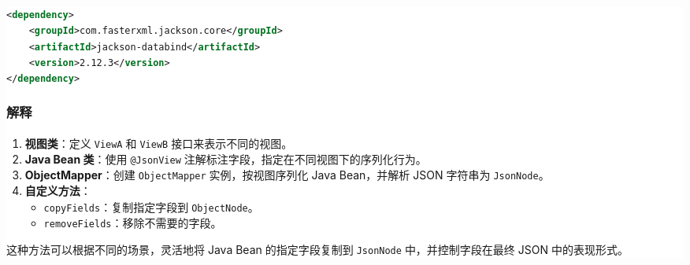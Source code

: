 ```xml
<dependency>
    <groupId>com.fasterxml.jackson.core</groupId>
    <artifactId>jackson-databind</artifactId>
    <version>2.12.3</version>
</dependency>
```

### 解释

1. **视图类**：定义 `ViewA` 和 `ViewB` 接口来表示不同的视图。
2. **Java Bean 类**：使用 `@JsonView` 注解标注字段，指定在不同视图下的序列化行为。
3. **ObjectMapper**：创建 `ObjectMapper` 实例，按视图序列化 Java Bean，并解析 JSON 字符串为 `JsonNode`。
4. **自定义方法**：
   - `copyFields`：复制指定字段到 `ObjectNode`。
   - `removeFields`：移除不需要的字段。

这种方法可以根据不同的场景，灵活地将 Java Bean 的指定字段复制到 `JsonNode` 中，并控制字段在最终 JSON 中的表现形式。
